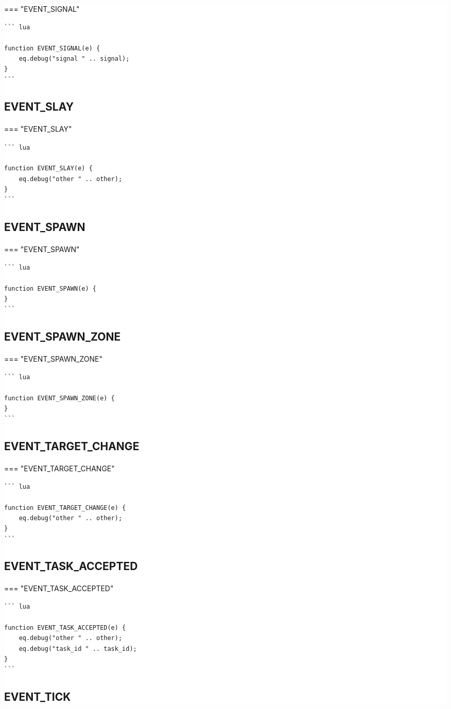 === "EVENT_SIGNAL"

    ``` lua

	function EVENT_SIGNAL(e) {
		eq.debug("signal " .. signal);
	}
    ```
## EVENT_SLAY

=== "EVENT_SLAY"

    ``` lua

	function EVENT_SLAY(e) {
		eq.debug("other " .. other);
	}
    ```
## EVENT_SPAWN

=== "EVENT_SPAWN"

    ``` lua

	function EVENT_SPAWN(e) {
	}
    ```
## EVENT_SPAWN_ZONE

=== "EVENT_SPAWN_ZONE"

    ``` lua

	function EVENT_SPAWN_ZONE(e) {
	}
    ```
## EVENT_TARGET_CHANGE

=== "EVENT_TARGET_CHANGE"

    ``` lua

	function EVENT_TARGET_CHANGE(e) {
		eq.debug("other " .. other);
	}
    ```
## EVENT_TASK_ACCEPTED

=== "EVENT_TASK_ACCEPTED"

    ``` lua

	function EVENT_TASK_ACCEPTED(e) {
		eq.debug("other " .. other);
		eq.debug("task_id " .. task_id);
	}
    ```
## EVENT_TICK
